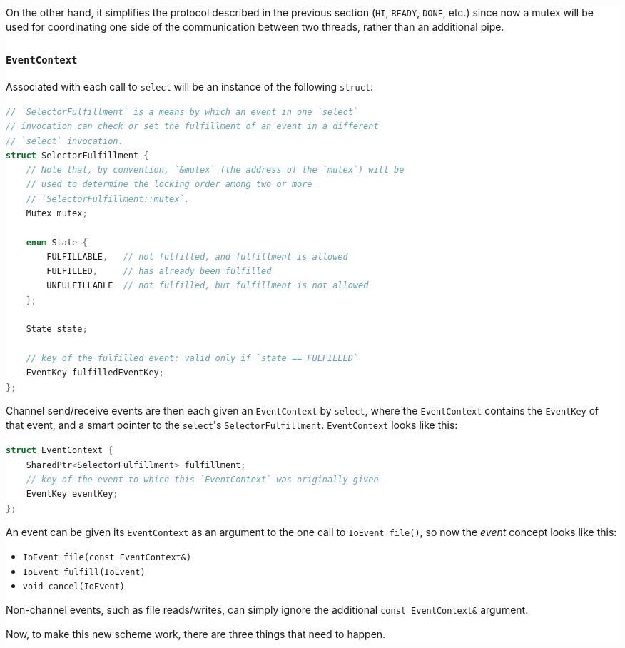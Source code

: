 On the other hand, it simplifies the protocol described in the previous section
(`HI`, `READY`, `DONE`, etc.) since now a mutex will be used for coordinating
one side of the communication between two threads, rather than an additional
pipe.

### `EventContext`
Associated with each call to `select` will be an instance of the following
`struct`:
```c++
// `SelectorFulfillment` is a means by which an event in one `select`
// invocation can check or set the fulfillment of an event in a different
// `select` invocation.
struct SelectorFulfillment {
    // Note that, by convention, `&mutex` (the address of the `mutex`) will be
    // used to determine the locking order among two or more
    // `SelectorFulfillment::mutex`.
    Mutex mutex;

    enum State {
        FULFILLABLE,   // not fulfilled, and fulfillment is allowed
        FULFILLED,     // has already been fulfilled
        UNFULFILLABLE  // not fulfilled, but fulfillment is not allowed
    };

    State state;

    // key of the fulfilled event; valid only if `state == FULFILLED`
    EventKey fulfilledEventKey;
};
```

Channel send/receive events are then each given an `EventContext` by `select`,
where the `EventContext` contains the `EventKey` of that event, and a smart
pointer to the `select`'s `SelectorFulfillment`.  `EventContext` looks like
this:
```c++
struct EventContext {
    SharedPtr<SelectorFulfillment> fulfillment;
    // key of the event to which this `EventContext` was originally given
    EventKey eventKey;
};
```

An event can be given its `EventContext` as an argument to the one call to
`IoEvent file()`, so now the _event_ concept looks like this:

- `IoEvent file(const EventContext&)`
- `IoEvent fulfill(IoEvent)`
- `void cancel(IoEvent)`

Non-channel events, such as file reads/writes, can simply ignore the additional
`const EventContext&` argument.

Now, to make this new scheme work, there are three things that need to happen.
